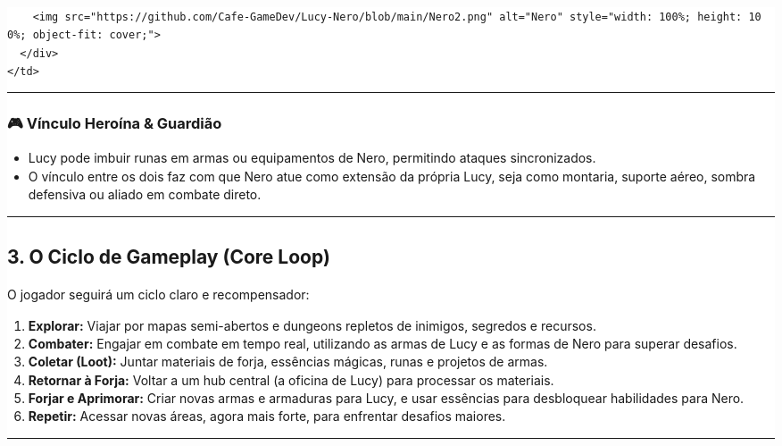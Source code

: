         <img src="https://github.com/Cafe-GameDev/Lucy-Nero/blob/main/Nero2.png" alt="Nero" style="width: 100%; height: 100%; object-fit: cover;">
      </div>
    </td>
  </tr>
</table>


---

### 🎮 Vínculo Heroína & Guardião

- Lucy pode imbuir runas em armas ou equipamentos de Nero, permitindo ataques sincronizados.
- O vínculo entre os dois faz com que Nero atue como extensão da própria Lucy, seja como montaria, suporte aéreo, sombra defensiva ou aliado em combate direto.

---

## 3. O Ciclo de Gameplay (Core Loop)

O jogador seguirá um ciclo claro e recompensador:

1.  **Explorar:** Viajar por mapas semi-abertos e dungeons repletos de inimigos, segredos e recursos.
2.  **Combater:** Engajar em combate em tempo real, utilizando as armas de Lucy e as formas de Nero para superar desafios.
3.  **Coletar (Loot):** Juntar materiais de forja, essências mágicas, runas e projetos de armas.
4.  **Retornar à Forja:** Voltar a um hub central (a oficina de Lucy) para processar os materiais.
5.  **Forjar e Aprimorar:** Criar novas armas e armaduras para Lucy, e usar essências para desbloquear habilidades para Nero.
6.  **Repetir:** Acessar novas áreas, agora mais forte, para enfrentar desafios maiores.

---